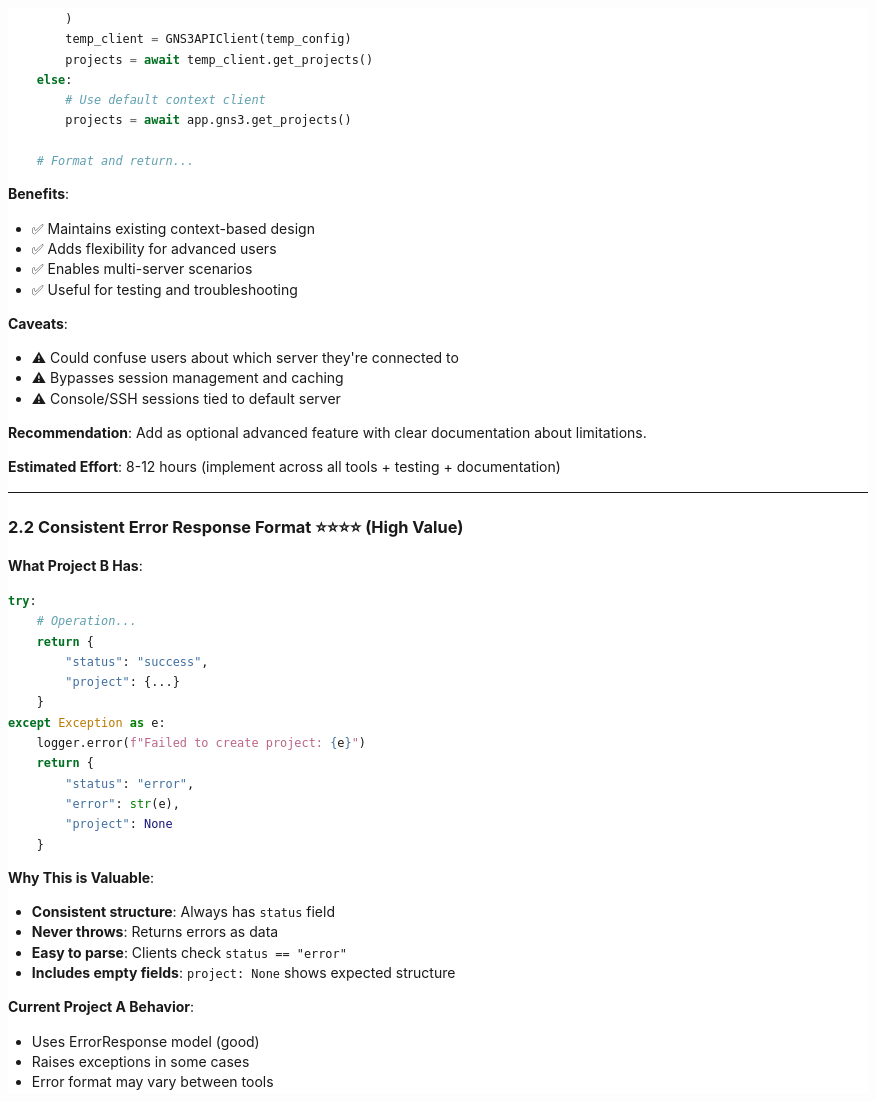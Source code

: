 ```python
        )
        temp_client = GNS3APIClient(temp_config)
        projects = await temp_client.get_projects()
    else:
        # Use default context client
        projects = await app.gns3.get_projects()

    # Format and return...
```

**Benefits**:
- ✅ Maintains existing context-based design
- ✅ Adds flexibility for advanced users
- ✅ Enables multi-server scenarios
- ✅ Useful for testing and troubleshooting

**Caveats**:
- ⚠️ Could confuse users about which server they're connected to
- ⚠️ Bypasses session management and caching
- ⚠️ Console/SSH sessions tied to default server

**Recommendation**: Add as optional advanced feature with clear documentation about limitations.

**Estimated Effort**: 8-12 hours (implement across all tools + testing + documentation)

---

### 2.2 Consistent Error Response Format ⭐⭐⭐⭐ (High Value)

**What Project B Has**:
```python
try:
    # Operation...
    return {
        "status": "success",
        "project": {...}
    }
except Exception as e:
    logger.error(f"Failed to create project: {e}")
    return {
        "status": "error",
        "error": str(e),
        "project": None
    }
```

**Why This is Valuable**:
- **Consistent structure**: Always has `status` field
- **Never throws**: Returns errors as data
- **Easy to parse**: Clients check `status == "error"`
- **Includes empty fields**: `project: None` shows expected structure

**Current Project A Behavior**:
- Uses ErrorResponse model (good)
- Raises exceptions in some cases
- Error format may vary between tools
